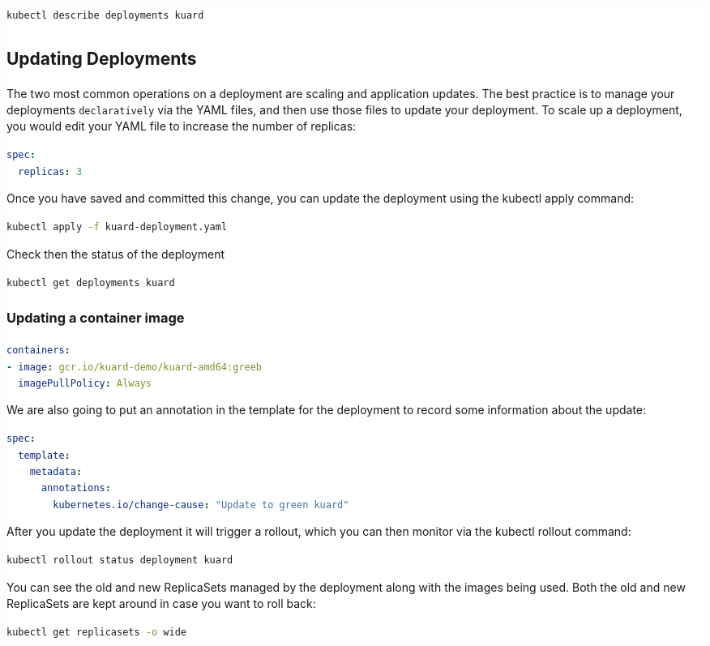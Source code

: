 ```sh
kubectl describe deployments kuard
```

## Updating Deployments

The two most common operations on a deployment are scaling and application updates. The best practice is to manage your deployments `declaratively` via the YAML files, and then use those files to update your deployment. To scale up a deployment, you would edit your YAML file to increase the number of replicas:

```yaml
spec:
  replicas: 3
```

Once you have saved and committed this change, you can update the deployment using the kubectl apply command:

```sh
kubectl apply -f kuard-deployment.yaml
```

Check then the status of the deployment

```sh
kubectl get deployments kuard
```

### Updating a container image

```yaml
containers:
- image: gcr.io/kuard-demo/kuard-amd64:greeb
  imagePullPolicy: Always
```

We are also going to put an annotation in the template for the deployment to record some information about the update:

```yaml
spec:
  template:
    metadata:
      annotations:
        kubernetes.io/change-cause: "Update to green kuard"
```

After you update the deployment it will trigger a rollout, which you can then monitor via the kubectl rollout command:

```sh
kubectl rollout status deployment kuard
```

You can see the old and new ReplicaSets managed by the deployment along with the images being used. Both the old and new ReplicaSets are kept around in case you want to roll back:

```sh
kubectl get replicasets -o wide
```
